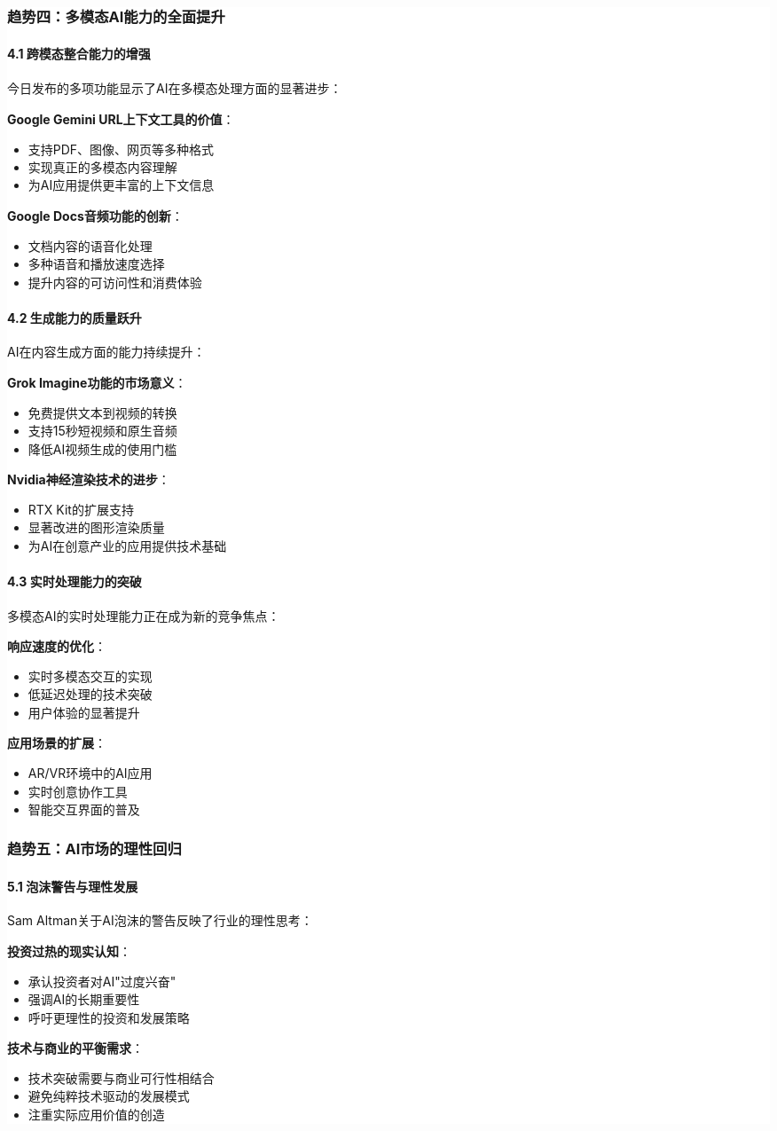 ### 趋势四：多模态AI能力的全面提升

#### 4.1 跨模态整合能力的增强
今日发布的多项功能显示了AI在多模态处理方面的显著进步：

**Google Gemini URL上下文工具的价值**：
- 支持PDF、图像、网页等多种格式
- 实现真正的多模态内容理解
- 为AI应用提供更丰富的上下文信息

**Google Docs音频功能的创新**：
- 文档内容的语音化处理
- 多种语音和播放速度选择
- 提升内容的可访问性和消费体验

#### 4.2 生成能力的质量跃升
AI在内容生成方面的能力持续提升：

**Grok Imagine功能的市场意义**：
- 免费提供文本到视频的转换
- 支持15秒短视频和原生音频
- 降低AI视频生成的使用门槛

**Nvidia神经渲染技术的进步**：
- RTX Kit的扩展支持
- 显著改进的图形渲染质量
- 为AI在创意产业的应用提供技术基础

#### 4.3 实时处理能力的突破
多模态AI的实时处理能力正在成为新的竞争焦点：

**响应速度的优化**：
- 实时多模态交互的实现
- 低延迟处理的技术突破
- 用户体验的显著提升

**应用场景的扩展**：
- AR/VR环境中的AI应用
- 实时创意协作工具
- 智能交互界面的普及

### 趋势五：AI市场的理性回归

#### 5.1 泡沫警告与理性发展
Sam Altman关于AI泡沫的警告反映了行业的理性思考：

**投资过热的现实认知**：
- 承认投资者对AI"过度兴奋"
- 强调AI的长期重要性
- 呼吁更理性的投资和发展策略

**技术与商业的平衡需求**：
- 技术突破需要与商业可行性相结合
- 避免纯粹技术驱动的发展模式
- 注重实际应用价值的创造
